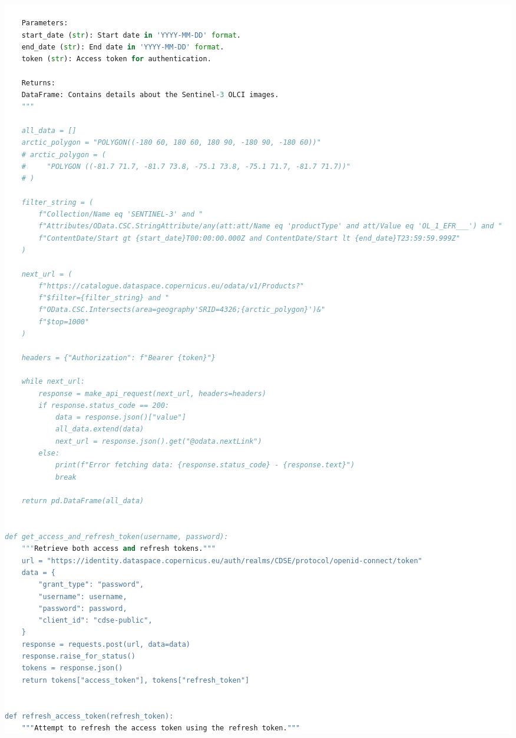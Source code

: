 ```python

    Parameters:
    start_date (str): Start date in 'YYYY-MM-DD' format.
    end_date (str): End date in 'YYYY-MM-DD' format.
    token (str): Access token for authentication.

    Returns:
    DataFrame: Contains details about the Sentinel-3 OLCI images.
    """

    all_data = []
    arctic_polygon = "POLYGON((-180 60, 180 60, 180 90, -180 90, -180 60))"
    # arctic_polygon = (
    #     "POLYGON ((-81.7 71.7, -81.7 73.8, -75.1 73.8, -75.1 71.7, -81.7 71.7))"
    # )

    filter_string = (
        f"Collection/Name eq 'SENTINEL-3' and "
        f"Attributes/OData.CSC.StringAttribute/any(att:att/Name eq 'productType' and att/Value eq 'OL_1_EFR___') and "
        f"ContentDate/Start gt {start_date}T00:00:00.000Z and ContentDate/Start lt {end_date}T23:59:59.999Z"
    )

    next_url = (
        f"https://catalogue.dataspace.copernicus.eu/odata/v1/Products?"
        f"$filter={filter_string} and "
        f"OData.CSC.Intersects(area=geography'SRID=4326;{arctic_polygon}')&"
        f"$top=1000"
    )

    headers = {"Authorization": f"Bearer {token}"}

    while next_url:
        response = make_api_request(next_url, headers=headers)
        if response.status_code == 200:
            data = response.json()["value"]
            all_data.extend(data)
            next_url = response.json().get("@odata.nextLink")
        else:
            print(f"Error fetching data: {response.status_code} - {response.text}")
            break

    return pd.DataFrame(all_data)


def get_access_and_refresh_token(username, password):
    """Retrieve both access and refresh tokens."""
    url = "https://identity.dataspace.copernicus.eu/auth/realms/CDSE/protocol/openid-connect/token"
    data = {
        "grant_type": "password",
        "username": username,
        "password": password,
        "client_id": "cdse-public",
    }
    response = requests.post(url, data=data)
    response.raise_for_status()
    tokens = response.json()
    return tokens["access_token"], tokens["refresh_token"]


def refresh_access_token(refresh_token):
    """Attempt to refresh the access token using the refresh token."""
```